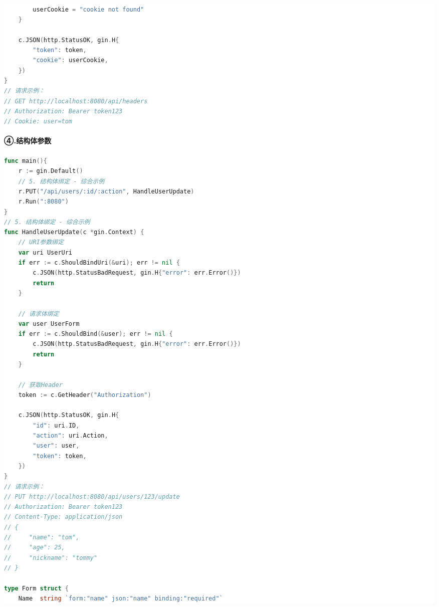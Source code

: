 ```go
        userCookie = "cookie not found"
    }

    c.JSON(http.StatusOK, gin.H{
        "token": token,
        "cookie": userCookie,
    })
}
// 请求示例：
// GET http://localhost:8080/api/headers
// Authorization: Bearer token123
// Cookie: user=tom
```





#### ④.结构体参数

```go
func main(){
	r := gin.Default()
    // 5. 结构体绑定 - 综合示例
	r.PUT("/api/users/:id/:action", HandleUserUpdate)
	r.Run(":8080")
}
// 5. 结构体绑定 - 综合示例
func HandleUserUpdate(c *gin.Context) {
    // URI参数绑定
    var uri UserUri
    if err := c.ShouldBindUri(&uri); err != nil {
        c.JSON(http.StatusBadRequest, gin.H{"error": err.Error()})
        return
    }

    // 请求体绑定
    var user UserForm
    if err := c.ShouldBind(&user); err != nil {
        c.JSON(http.StatusBadRequest, gin.H{"error": err.Error()})
        return
    }

    // 获取Header
    token := c.GetHeader("Authorization")

    c.JSON(http.StatusOK, gin.H{
        "id": uri.ID,
        "action": uri.Action,
        "user": user,
        "token": token,
    })
}
// 请求示例：
// PUT http://localhost:8080/api/users/123/update
// Authorization: Bearer token123
// Content-Type: application/json
// {
//     "name": "tom",
//     "age": 25,
//     "nickname": "tommy"
// }

type Form struct {
    Name  string `form:"name" json:"name" binding:"required"`
```